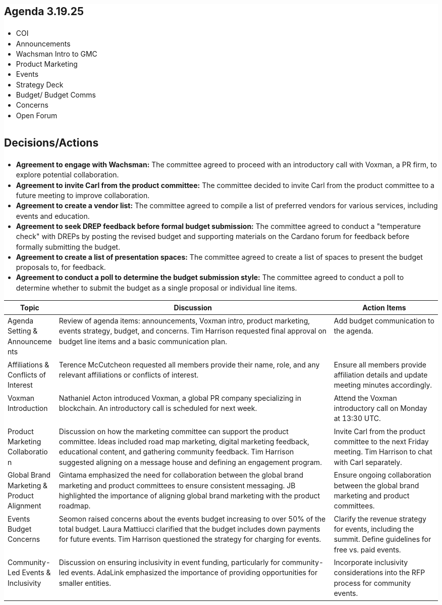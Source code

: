 ## Agenda 3.19.25

* COI
* Announcements
* Wachsman Intro to GMC
* Product Marketing
* Events
* Strategy Deck
* Budget/ Budget Comms
* Concerns
* Open Forum

## Decisions/Actions

* **Agreement to engage with Wachsman:** The committee agreed to proceed with an introductory call with Voxman, a PR firm, to explore potential collaboration.
* **Agreement to invite Carl from the product committee:** The committee decided to invite Carl from the product committee to a future meeting to improve collaboration.
* **Agreement to create a vendor list:** The committee agreed to compile a list of preferred vendors for various services, including events and education.
* **Agreement to seek DREP feedback before formal budget submission:** The committee agreed to conduct a "temperature check" with DREPs by posting the revised budget and supporting materials on the Cardano forum for feedback before formally submitting the budget.
* **Agreement to create a list of presentation spaces:** The committee agreed to create a list of spaces to present the budget proposals to, for feedback.
* **Agreement to conduct a poll to determine the budget submission style:** The committee agreed to conduct a poll to determine whether to submit the budget as a single proposal or individual line items.

| Topic                                      | Discussion                                                                                                                                                                                                                                                                                | Action Items                                                                                                                                                      |
| ------------------------------------------ | ----------------------------------------------------------------------------------------------------------------------------------------------------------------------------------------------------------------------------------------------------------------------------------------- | ----------------------------------------------------------------------------------------------------------------------------------------------------------------- |
| Agenda Setting & Announcements             | Review of agenda items: announcements, Voxman intro, product marketing, events strategy, budget, and concerns. Tim Harrison requested final approval on budget line items and a basic communication plan.                                                                                 | Add budget communication to the agenda.                                                                                                                           |
| Affiliations & Conflicts of Interest       | Terence McCutcheon requested all members provide their name, role, and any relevant affiliations or conflicts of interest.                                                                                                                                                                | Ensure all members provide affiliation details and update meeting minutes accordingly.                                                                            |
| Voxman Introduction                        | Nathaniel Acton introduced Voxman, a global PR company specializing in blockchain. An introductory call is scheduled for next week.                                                                                                                                                       | Attend the Voxman introductory call on Monday at 13:30 UTC.                                                                                                       |
| Product Marketing Collaboration            | Discussion on how the marketing committee can support the product committee. Ideas included road map marketing, digital marketing feedback, educational content, and gathering community feedback. Tim Harrison suggested aligning on a message house and defining an engagement program. | Invite Carl from the product committee to the next Friday meeting. Tim Harrison to chat with Carl separately.                                                     |
| Global Brand Marketing & Product Alignment | Gintama emphasized the need for collaboration between the global brand marketing and product committees to ensure consistent messaging. JB highlighted the importance of aligning global brand marketing with the product roadmap.                                                        | Ensure ongoing collaboration between the global brand marketing and product committees.                                                                           |
| Events Budget Concerns                     | Seomon raised concerns about the events budget increasing to over 50% of the total budget. Laura Mattiucci clarified that the budget includes down payments for future events. Tim Harrison questioned the strategy for charging for events.                                              | Clarify the revenue strategy for events, including the summit. Define guidelines for free vs. paid events.                                                        |
| Community-Led Events & Inclusivity         | Discussion on ensuring inclusivity in event funding, particularly for community-led events. AdaLink emphasized the importance of providing opportunities for smaller entities.                                                                                                            | Incorporate inclusivity considerations into the RFP process for community events.                                                                                 |